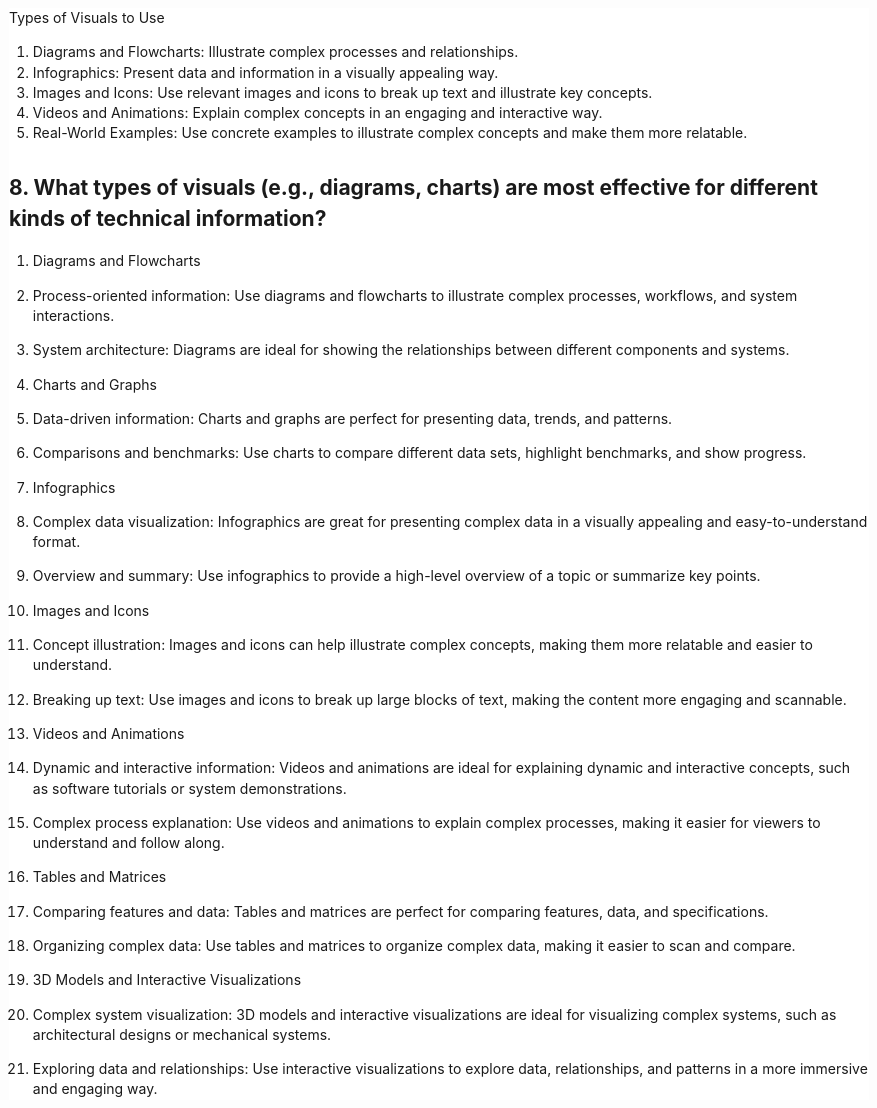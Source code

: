 Types of Visuals to Use
1. Diagrams and Flowcharts: Illustrate complex processes and relationships.
2. Infographics: Present data and information in a visually appealing way.
3. Images and Icons: Use relevant images and icons to break up text and illustrate key concepts.
4. Videos and Animations: Explain complex concepts in an engaging and interactive way.
5. Real-World Examples: Use concrete examples to illustrate complex concepts and make them more relatable.

## 8. What types of visuals (e.g., diagrams, charts) are most effective for different kinds of technical information?
1. Diagrams and Flowcharts
1. Process-oriented information: Use diagrams and flowcharts to illustrate complex processes, workflows, and system interactions.
2. System architecture: Diagrams are ideal for showing the relationships between different components and systems.

2. Charts and Graphs
1. Data-driven information: Charts and graphs are perfect for presenting data, trends, and patterns.
2. Comparisons and benchmarks: Use charts to compare different data sets, highlight benchmarks, and show progress.

3. Infographics
1. Complex data visualization: Infographics are great for presenting complex data in a visually appealing and easy-to-understand format.
2. Overview and summary: Use infographics to provide a high-level overview of a topic or summarize key points.

4. Images and Icons
1. Concept illustration: Images and icons can help illustrate complex concepts, making them more relatable and easier to understand.
2. Breaking up text: Use images and icons to break up large blocks of text, making the content more engaging and scannable.

5. Videos and Animations
1. Dynamic and interactive information: Videos and animations are ideal for explaining dynamic and interactive concepts, such as software tutorials or system demonstrations.
2. Complex process explanation: Use videos and animations to explain complex processes, making it easier for viewers to understand and follow along.

6. Tables and Matrices
1. Comparing features and data: Tables and matrices are perfect for comparing features, data, and specifications.
2. Organizing complex data: Use tables and matrices to organize complex data, making it easier to scan and compare.

7. 3D Models and Interactive Visualizations
1. Complex system visualization: 3D models and interactive visualizations are ideal for visualizing complex systems, such as architectural designs or mechanical systems.
2. Exploring data and relationships: Use interactive visualizations to explore data, relationships, and patterns in a more immersive and engaging way.


